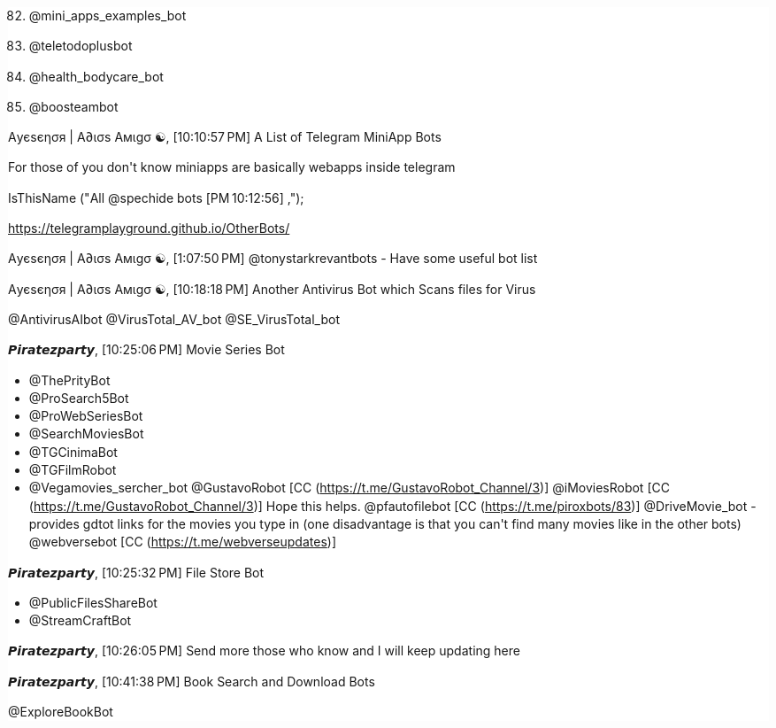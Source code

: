 82. @mini_apps_examples_bot

83. @teletodoplusbot

84. @health_bodycare_bot

85. @boosteambot

Aуєѕєησя | A∂ισѕ Aмιgσ ☯️, [10:10:57 PM]
A List of Telegram MiniApp Bots

For those of you don't know miniapps are basically webapps inside telegram

IsThisName ("⁧;(", [10:12:56 PM]
All @spechide bots

https://telegramplayground.github.io/OtherBots/

Aуєѕєησя | A∂ισѕ Aмιgσ ☯️, [1:07:50 PM]
@tonystarkrevantbots - Have some useful bot list

Aуєѕєησя | A∂ισѕ Aмιgσ ☯️, [10:18:18 PM]
Another Antivirus Bot which Scans files for Virus 

@AntivirusAIbot
@VirusTotal_AV_bot
@SE_VirusTotal_bot

𝙋𝙞𝙧𝙖𝙩𝙚𝙯𝙥𝙖𝙧𝙩𝙮, [10:25:06 PM]
Movie Series Bot 

- @ThePrityBot
- @ProSearch5Bot
- @ProWebSeriesBot
- @SearchMoviesBot
- @TGCinimaBot
- @TGFilmRobot
- @Vegamovies_sercher_bot
@GustavoRobot [CC (https://t.me/GustavoRobot_Channel/3)]
@iMoviesRobot [CC (https://t.me/GustavoRobot_Channel/3)]
Hope this helps.
@pfautofilebot  [CC (https://t.me/piroxbots/83)]
@DriveMovie_bot - provides gdtot links for the movies you type in (one disadvantage is that you can't find many movies like in the other bots)
@webversebot [CC (https://t.me/webverseupdates)]

𝙋𝙞𝙧𝙖𝙩𝙚𝙯𝙥𝙖𝙧𝙩𝙮, [10:25:32 PM]
File Store Bot 

- @PublicFilesShareBot
- @StreamCraftBot

𝙋𝙞𝙧𝙖𝙩𝙚𝙯𝙥𝙖𝙧𝙩𝙮, [10:26:05 PM]
Send more those who know and I will keep updating here

𝙋𝙞𝙧𝙖𝙩𝙚𝙯𝙥𝙖𝙧𝙩𝙮, [10:41:38 PM]
Book Search and Download Bots

@ExploreBookBot
